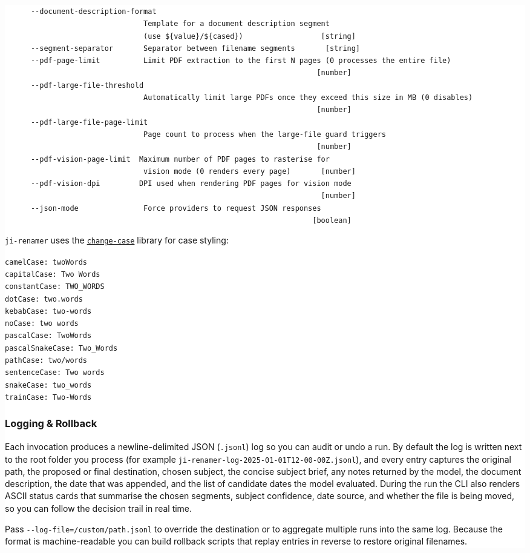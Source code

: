 ```text
      --document-description-format
                                Template for a document description segment
                                (use ${value}/${cased})                  [string]
      --segment-separator       Separator between filename segments       [string]
      --pdf-page-limit          Limit PDF extraction to the first N pages (0 processes the entire file)
                                                                        [number]
      --pdf-large-file-threshold
                                Automatically limit large PDFs once they exceed this size in MB (0 disables)
                                                                        [number]
      --pdf-large-file-page-limit
                                Page count to process when the large-file guard triggers
                                                                        [number]
      --pdf-vision-page-limit  Maximum number of PDF pages to rasterise for
                                vision mode (0 renders every page)       [number]
      --pdf-vision-dpi         DPI used when rendering PDF pages for vision mode
                                                                         [number]
      --json-mode               Force providers to request JSON responses
                                                                       [boolean]
```

`ji-renamer` uses the [`change-case`](https://github.com/blakeembrey/change-case) library for case styling:

```text
camelCase: twoWords
capitalCase: Two Words
constantCase: TWO_WORDS
dotCase: two.words
kebabCase: two-words
noCase: two words
pascalCase: TwoWords
pascalSnakeCase: Two_Words
pathCase: two/words
sentenceCase: Two words
snakeCase: two_words
trainCase: Two-Words
```

### Logging & Rollback
Each invocation produces a newline-delimited JSON (`.jsonl`) log so you can audit or undo a run. By default the log is written next to the root folder you process (for example `ji-renamer-log-2025-01-01T12-00-00Z.jsonl`), and every entry captures the original path, the proposed or final destination, chosen subject, the concise subject brief, any notes returned by the model, the document description, the date that was appended, and the list of candidate dates the model evaluated. During the run the CLI also renders ASCII status cards that summarise the chosen segments, subject confidence, date source, and whether the file is being moved, so you can follow the decision trail in real time.

Pass `--log-file=/custom/path.jsonl` to override the destination or to aggregate multiple runs into the same log. Because the format is machine-readable you can build rollback scripts that replay entries in reverse to restore original filenames.
